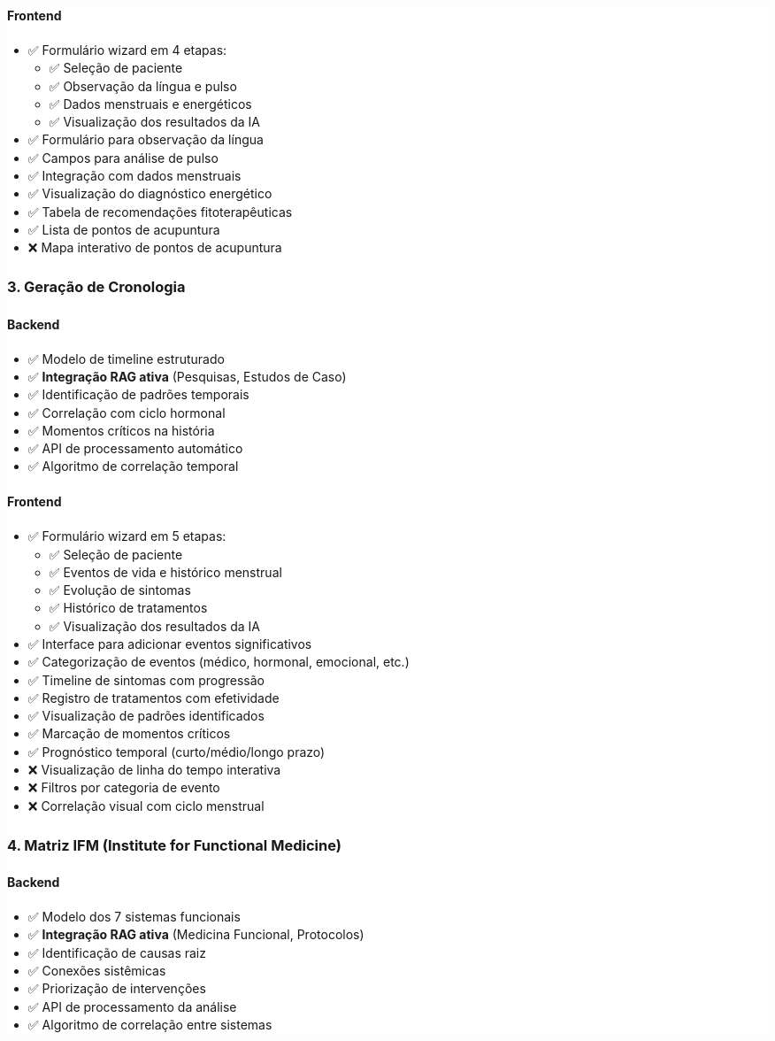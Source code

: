#### Frontend
- ✅ Formulário wizard em 4 etapas:
  - ✅ Seleção de paciente
  - ✅ Observação da língua e pulso
  - ✅ Dados menstruais e energéticos
  - ✅ Visualização dos resultados da IA
- ✅ Formulário para observação da língua
- ✅ Campos para análise de pulso
- ✅ Integração com dados menstruais
- ✅ Visualização do diagnóstico energético
- ✅ Tabela de recomendações fitoterapêuticas
- ✅ Lista de pontos de acupuntura
- ❌ Mapa interativo de pontos de acupuntura

### 3. Geração de Cronologia
#### Backend
- ✅ Modelo de timeline estruturado
- ✅ **Integração RAG ativa** (Pesquisas, Estudos de Caso)
- ✅ Identificação de padrões temporais
- ✅ Correlação com ciclo hormonal
- ✅ Momentos críticos na história
- ✅ API de processamento automático
- ✅ Algoritmo de correlação temporal

#### Frontend
- ✅ Formulário wizard em 5 etapas:
  - ✅ Seleção de paciente
  - ✅ Eventos de vida e histórico menstrual
  - ✅ Evolução de sintomas
  - ✅ Histórico de tratamentos
  - ✅ Visualização dos resultados da IA
- ✅ Interface para adicionar eventos significativos
- ✅ Categorização de eventos (médico, hormonal, emocional, etc.)
- ✅ Timeline de sintomas com progressão
- ✅ Registro de tratamentos com efetividade
- ✅ Visualização de padrões identificados
- ✅ Marcação de momentos críticos
- ✅ Prognóstico temporal (curto/médio/longo prazo)
- ❌ Visualização de linha do tempo interativa
- ❌ Filtros por categoria de evento
- ❌ Correlação visual com ciclo menstrual

### 4. Matriz IFM (Institute for Functional Medicine)
#### Backend
- ✅ Modelo dos 7 sistemas funcionais
- ✅ **Integração RAG ativa** (Medicina Funcional, Protocolos)
- ✅ Identificação de causas raiz
- ✅ Conexões sistêmicas
- ✅ Priorização de intervenções
- ✅ API de processamento da análise
- ✅ Algoritmo de correlação entre sistemas
